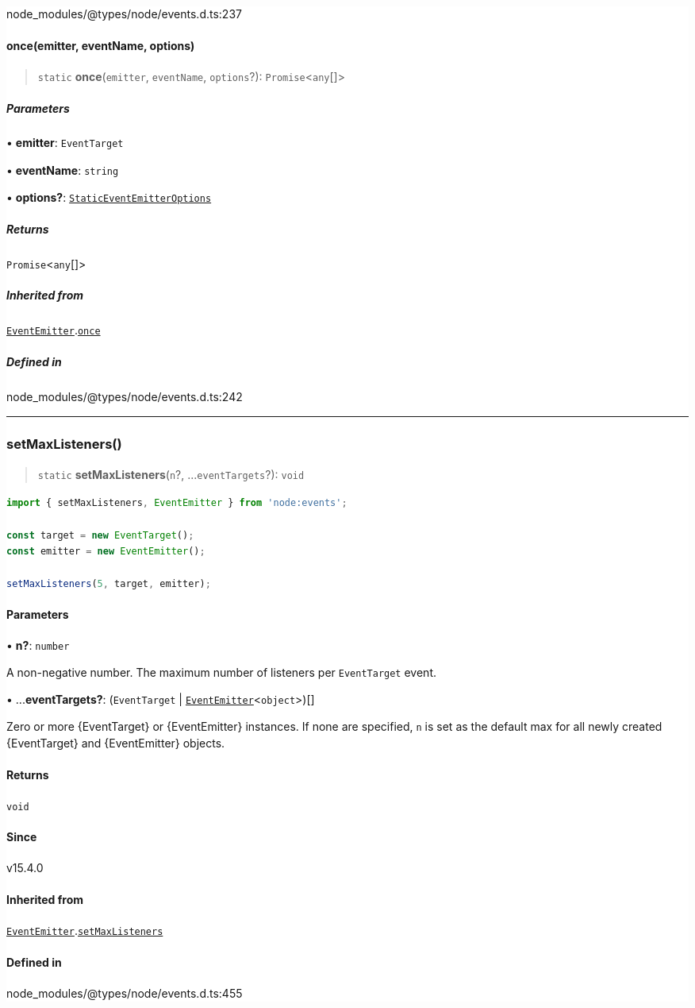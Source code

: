 node\_modules/@types/node/events.d.ts:237

#### once(emitter, eventName, options)

> `static` **once**(`emitter`, `eventName`, `options`?): `Promise`\<`any`[]\>

##### Parameters

• **emitter**: `EventTarget`

• **eventName**: `string`

• **options?**: [`StaticEventEmitterOptions`](../interfaces/StaticEventEmitterOptions.md)

##### Returns

`Promise`\<`any`[]\>

##### Inherited from

[`EventEmitter`](EventEmitter.md).[`once`](EventEmitter.md#once-2)

##### Defined in

node\_modules/@types/node/events.d.ts:242

***

### setMaxListeners()

> `static` **setMaxListeners**(`n`?, ...`eventTargets`?): `void`

```js
import { setMaxListeners, EventEmitter } from 'node:events';

const target = new EventTarget();
const emitter = new EventEmitter();

setMaxListeners(5, target, emitter);
```

#### Parameters

• **n?**: `number`

A non-negative number. The maximum number of listeners per `EventTarget` event.

• ...**eventTargets?**: (`EventTarget` \| [`EventEmitter`](../interfaces/EventEmitter.md)\<`object`\>)[]

Zero or more {EventTarget} or {EventEmitter} instances. If none are specified, `n` is set as the default max for all newly created {EventTarget} and {EventEmitter}
objects.

#### Returns

`void`

#### Since

v15.4.0

#### Inherited from

[`EventEmitter`](EventEmitter.md).[`setMaxListeners`](EventEmitter.md#setmaxlisteners-1)

#### Defined in

node\_modules/@types/node/events.d.ts:455
